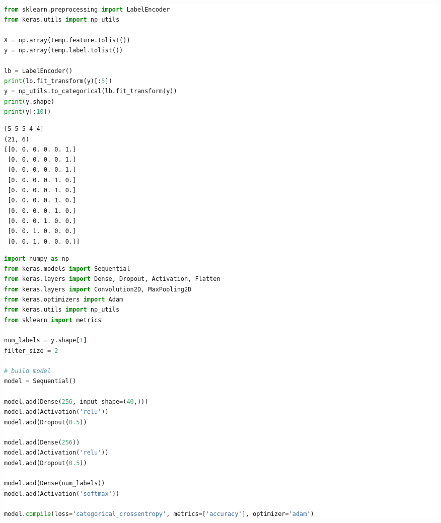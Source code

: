 


```python
from sklearn.preprocessing import LabelEncoder
from keras.utils import np_utils

X = np.array(temp.feature.tolist())
y = np.array(temp.label.tolist())

lb = LabelEncoder()
print(lb.fit_transform(y)[:5])
y = np_utils.to_categorical(lb.fit_transform(y))
print(y.shape)
print(y[:10])
```

    [5 5 5 4 4]
    (21, 6)
    [[0. 0. 0. 0. 0. 1.]
     [0. 0. 0. 0. 0. 1.]
     [0. 0. 0. 0. 0. 1.]
     [0. 0. 0. 0. 1. 0.]
     [0. 0. 0. 0. 1. 0.]
     [0. 0. 0. 0. 1. 0.]
     [0. 0. 0. 0. 1. 0.]
     [0. 0. 0. 1. 0. 0.]
     [0. 0. 1. 0. 0. 0.]
     [0. 0. 1. 0. 0. 0.]]
    


```python
import numpy as np
from keras.models import Sequential
from keras.layers import Dense, Dropout, Activation, Flatten
from keras.layers import Convolution2D, MaxPooling2D
from keras.optimizers import Adam
from keras.utils import np_utils
from sklearn import metrics 

num_labels = y.shape[1]
filter_size = 2

# build model
model = Sequential()

model.add(Dense(256, input_shape=(40,)))
model.add(Activation('relu'))
model.add(Dropout(0.5))

model.add(Dense(256))
model.add(Activation('relu'))
model.add(Dropout(0.5))

model.add(Dense(num_labels))
model.add(Activation('softmax'))

model.compile(loss='categorical_crossentropy', metrics=['accuracy'], optimizer='adam')
```
